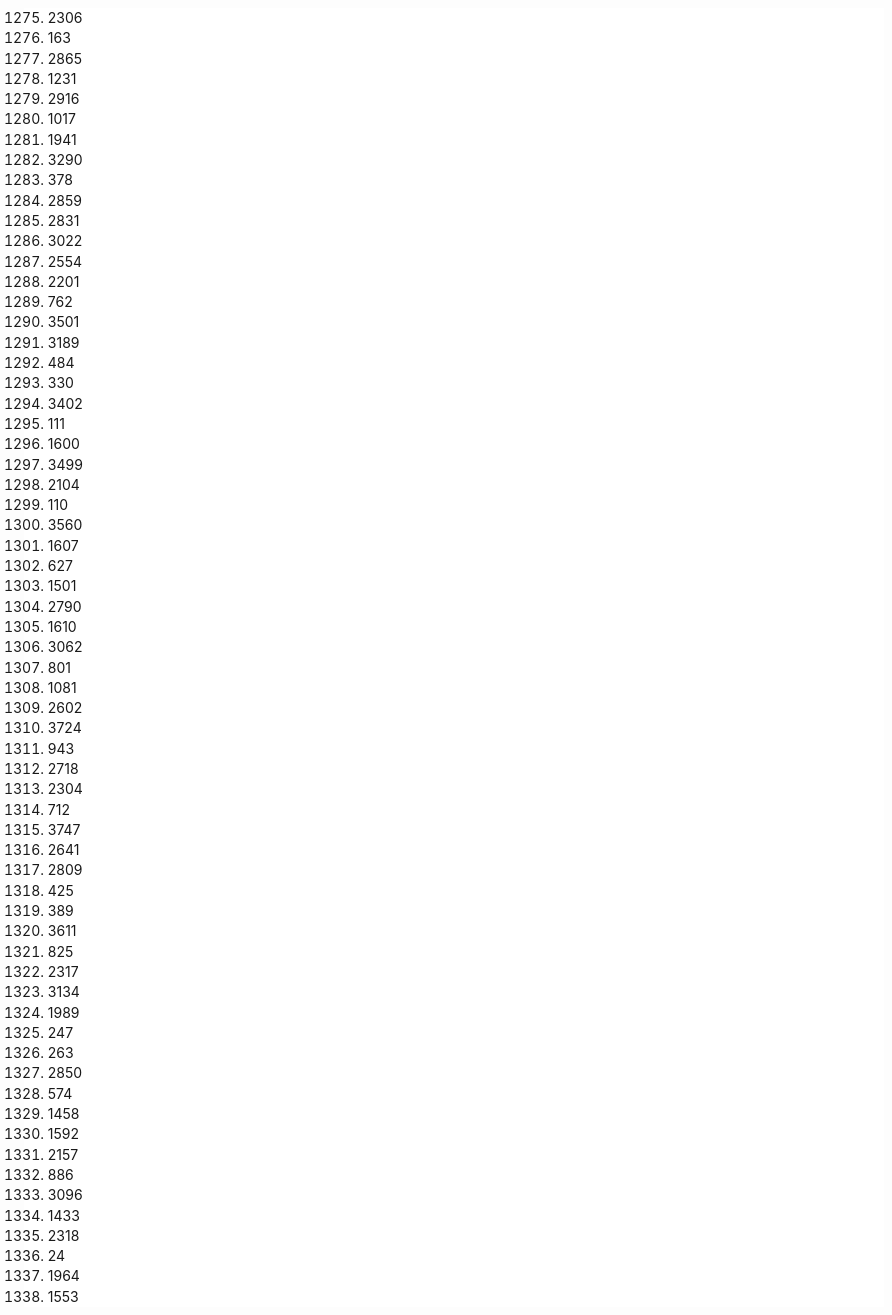 1275. 2306
1276. 163
1277. 2865
1278. 1231
1279. 2916
1280. 1017
1281. 1941
1282. 3290
1283. 378
1284. 2859
1285. 2831
1286. 3022
1287. 2554
1288. 2201
1289. 762
1290. 3501
1291. 3189
1292. 484
1293. 330
1294. 3402
1295. 111
1296. 1600
1297. 3499
1298. 2104
1299. 110
1300. 3560
1301. 1607
1302. 627
1303. 1501
1304. 2790
1305. 1610
1306. 3062
1307. 801
1308. 1081
1309. 2602
1310. 3724
1311. 943
1312. 2718
1313. 2304
1314. 712
1315. 3747
1316. 2641
1317. 2809
1318. 425
1319. 389
1320. 3611
1321. 825
1322. 2317
1323. 3134
1324. 1989
1325. 247
1326. 263
1327. 2850
1328. 574
1329. 1458
1330. 1592
1331. 2157
1332. 886
1333. 3096
1334. 1433
1335. 2318
1336. 24
1337. 1964
1338. 1553